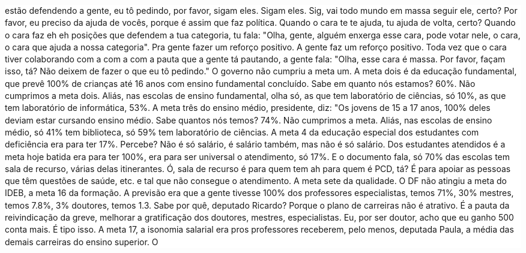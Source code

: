 estão defendendo a gente, eu tô pedindo,
por favor, sigam eles. Sigam eles. Sig,
vai todo mundo em massa seguir ele,
certo? Por favor, eu preciso da ajuda de
vocês, porque é assim que faz política.
Quando o cara te te ajuda, tu ajuda de
volta, certo? Quando o cara faz eh eh
posições que defendem a tua categoria,
tu fala: "Olha, gente, alguém enxerga
esse cara, pode votar nele, o cara, o
cara que ajuda a nossa categoria". Pra
gente fazer um reforço positivo. A gente
faz um reforço positivo. Toda vez que o
cara tiver colaborando com a com a com a
pauta que a gente tá pautando, a gente
fala: "Olha, esse cara é massa. Por
favor, façam isso, tá? Não deixem de
fazer o que eu tô pedindo."
O governo não cumpriu a meta um. A meta
dois é da educação fundamental, que
prevê 100% de crianças até 16 anos com
ensino fundamental concluído. Sabe em
quanto nós estamos? 60%. Não cumprimos a
meta dois. Aliás, nas escolas de ensino
fundamental, olha só, as que tem
laboratório de ciências, só 10%, as que
tem laboratório de informática, 53%. A
meta três do ensino médio, presidente,
diz: "Os jovens de 15 a 17 anos, 100%
deles deviam estar cursando ensino
médio. Sabe quantos nós temos?
74%. Não cumprimos a meta. Aliás, nas
escolas de ensino médio, só 41% tem
biblioteca, só 59% tem laboratório de
ciências. A meta 4 da educação especial
dos estudantes com deficiência era para
ter 17%. Percebe? Não é só salário, é
salário também, mas não é só salário.
Dos estudantes atendidos é a meta hoje
batida era para ter 100%, era para ser
universal o atendimento, só 17%. E o
documento fala, só 70% das escolas tem
sala de recurso, várias delas
itinerantes. Ó, sala de recurso é para
quem tem ah para quem é PCD, tá? É para
apoiar as pessoas que têm questões de
saúde, etc. e tal que não consegue o
atendimento. A meta sete da qualidade. O
DF não atingiu a meta do IDEB, a meta 16
da formação. A previsão era que a gente
tivesse 100% dos professores
especialistas, temos 71%, 30% mestres,
temos
7.8%, 3% doutores, temos 1.3. Sabe por
quê, deputado Ricardo? Porque o plano de
carreiras não é atrativo. É a pauta da
reivindicação da greve, melhorar a
gratificação dos doutores, mestres,
especialistas. Eu, por ser doutor, acho
que eu ganho 500 conta mais. É tipo
isso. A meta 17, a isonomia salarial era
pros professores receberem, pelo menos,
deputada Paula, a média das demais
carreiras do ensino superior. O